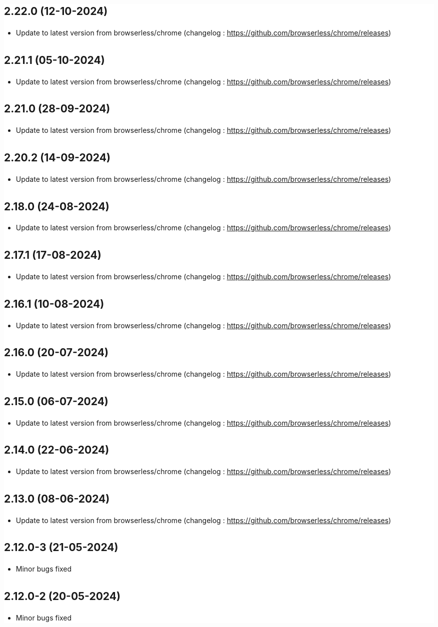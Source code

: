 ## 2.22.0 (12-10-2024)
- Update to latest version from browserless/chrome (changelog : https://github.com/browserless/chrome/releases)

## 2.21.1 (05-10-2024)
- Update to latest version from browserless/chrome (changelog : https://github.com/browserless/chrome/releases)

## 2.21.0 (28-09-2024)
- Update to latest version from browserless/chrome (changelog : https://github.com/browserless/chrome/releases)

## 2.20.2 (14-09-2024)
- Update to latest version from browserless/chrome (changelog : https://github.com/browserless/chrome/releases)

## 2.18.0 (24-08-2024)
- Update to latest version from browserless/chrome (changelog : https://github.com/browserless/chrome/releases)

## 2.17.1 (17-08-2024)
- Update to latest version from browserless/chrome (changelog : https://github.com/browserless/chrome/releases)

## 2.16.1 (10-08-2024)
- Update to latest version from browserless/chrome (changelog : https://github.com/browserless/chrome/releases)

## 2.16.0 (20-07-2024)
- Update to latest version from browserless/chrome (changelog : https://github.com/browserless/chrome/releases)

## 2.15.0 (06-07-2024)
- Update to latest version from browserless/chrome (changelog : https://github.com/browserless/chrome/releases)

## 2.14.0 (22-06-2024)
- Update to latest version from browserless/chrome (changelog : https://github.com/browserless/chrome/releases)

## 2.13.0 (08-06-2024)
- Update to latest version from browserless/chrome (changelog : https://github.com/browserless/chrome/releases)
## 2.12.0-3 (21-05-2024)
- Minor bugs fixed
## 2.12.0-2 (20-05-2024)
- Minor bugs fixed

